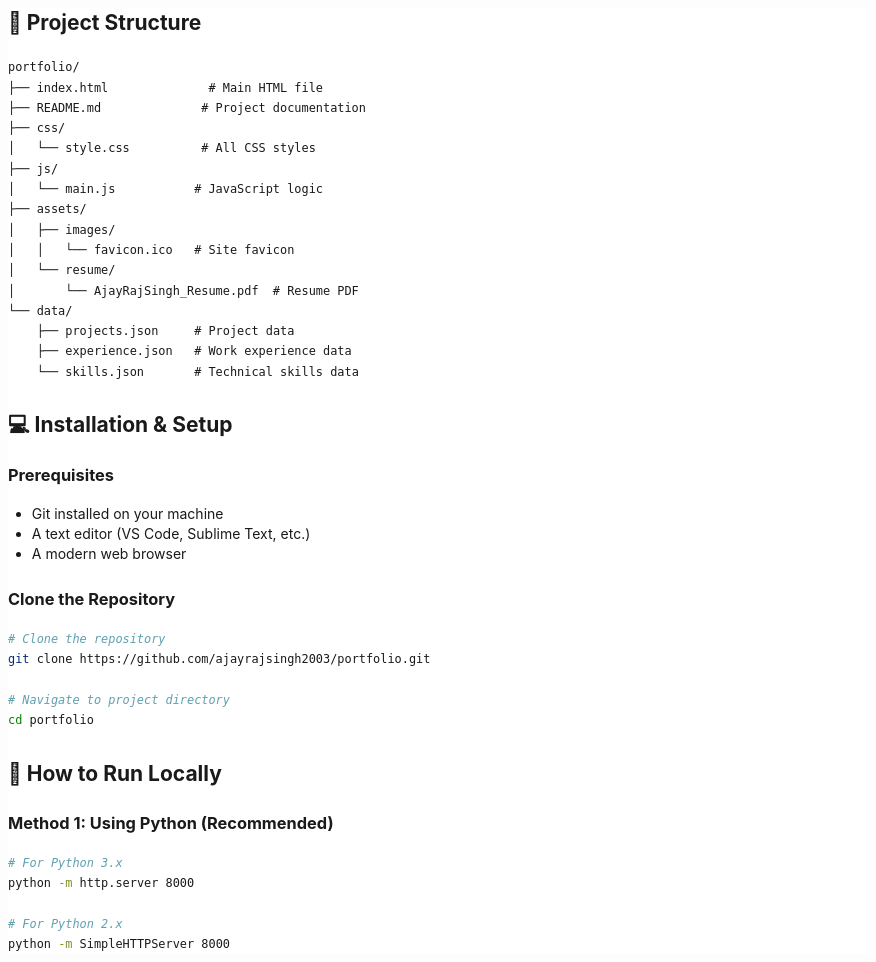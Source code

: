 ## 📁 Project Structure

```
portfolio/
├── index.html              # Main HTML file
├── README.md              # Project documentation
├── css/
│   └── style.css          # All CSS styles
├── js/
│   └── main.js           # JavaScript logic
├── assets/
│   ├── images/
│   │   └── favicon.ico   # Site favicon
│   └── resume/
│       └── AjayRajSingh_Resume.pdf  # Resume PDF
└── data/
    ├── projects.json     # Project data
    ├── experience.json   # Work experience data
    └── skills.json       # Technical skills data
```

## 💻 Installation & Setup

### Prerequisites

- Git installed on your machine
- A text editor (VS Code, Sublime Text, etc.)
- A modern web browser

### Clone the Repository

```bash
# Clone the repository
git clone https://github.com/ajayrajsingh2003/portfolio.git

# Navigate to project directory
cd portfolio
```

## 🏃 How to Run Locally

### Method 1: Using Python (Recommended)

```bash
# For Python 3.x
python -m http.server 8000

# For Python 2.x
python -m SimpleHTTPServer 8000
```
